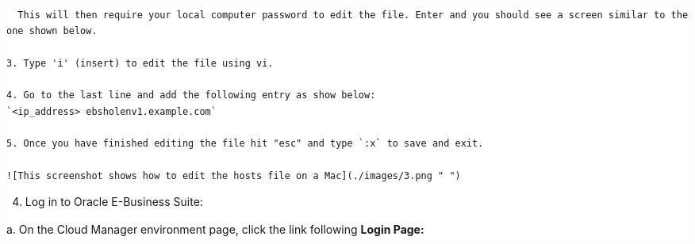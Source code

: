       This will then require your local computer password to edit the file. Enter and you should see a screen similar to the one shown below.

    3. Type 'i' (insert) to edit the file using vi.

    4. Go to the last line and add the following entry as show below:
    `<ip_address> ebsholenv1.example.com`

    5. Once you have finished editing the file hit "esc" and type `:x` to save and exit.

    ![This screenshot shows how to edit the hosts file on a Mac](./images/3.png " ")

4. Log in to Oracle E-Business Suite:

  a. On the Cloud Manager environment page, click the link following **Login Page:**
